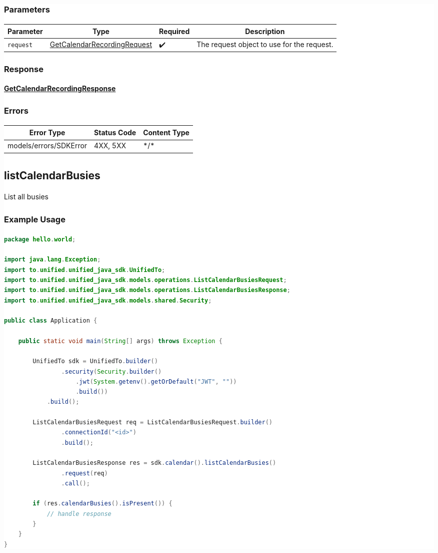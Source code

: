 ### Parameters

| Parameter                                                                             | Type                                                                                  | Required                                                                              | Description                                                                           |
| ------------------------------------------------------------------------------------- | ------------------------------------------------------------------------------------- | ------------------------------------------------------------------------------------- | ------------------------------------------------------------------------------------- |
| `request`                                                                             | [GetCalendarRecordingRequest](../../models/operations/GetCalendarRecordingRequest.md) | :heavy_check_mark:                                                                    | The request object to use for the request.                                            |

### Response

**[GetCalendarRecordingResponse](../../models/operations/GetCalendarRecordingResponse.md)**

### Errors

| Error Type             | Status Code            | Content Type           |
| ---------------------- | ---------------------- | ---------------------- |
| models/errors/SDKError | 4XX, 5XX               | \*/\*                  |

## listCalendarBusies

List all busies

### Example Usage


```java
package hello.world;

import java.lang.Exception;
import to.unified.unified_java_sdk.UnifiedTo;
import to.unified.unified_java_sdk.models.operations.ListCalendarBusiesRequest;
import to.unified.unified_java_sdk.models.operations.ListCalendarBusiesResponse;
import to.unified.unified_java_sdk.models.shared.Security;

public class Application {

    public static void main(String[] args) throws Exception {

        UnifiedTo sdk = UnifiedTo.builder()
                .security(Security.builder()
                    .jwt(System.getenv().getOrDefault("JWT", ""))
                    .build())
            .build();

        ListCalendarBusiesRequest req = ListCalendarBusiesRequest.builder()
                .connectionId("<id>")
                .build();

        ListCalendarBusiesResponse res = sdk.calendar().listCalendarBusies()
                .request(req)
                .call();

        if (res.calendarBusies().isPresent()) {
            // handle response
        }
    }
}
```
